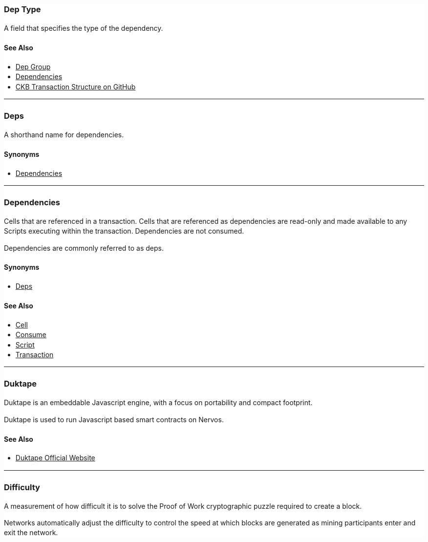### Dep Type
A field that specifies the type of the dependency.

#### See Also
- [Dep Group](#dep-group)
- [Dependencies](#dependencies)
- [CKB Transaction Structure on GitHub](https://github.com/nervosnetwork/rfcs/blob/master/rfcs/0022-transaction-structure/0022-transaction-structure.md)

---

### Deps
A shorthand name for dependencies.

#### Synonyms
- [Dependencies](#dependencies)

---

### Dependencies
Cells that are referenced in a transaction. Cells that are referenced as dependencies are read-only and made available to any Scripts executing within the transaction. Dependencies are not consumed.

Dependencies are commonly referred to as deps.

#### Synonyms
- [Deps](#deps)

#### See Also
- [Cell](#cell)
- [Consume](#consume)
- [Script](#script)
- [Transaction](#transaction)

---

### Duktape
Duktape is an embeddable Javascript engine, with a focus on portability and compact footprint.

Duktape is used to run Javascript based smart contracts on Nervos.

#### See Also
- [Duktape Official Website](https://duktape.org/)

---

### Difficulty
A measurement of how difficult it is to solve the Proof of Work cryptographic puzzle required to create a block.

Networks automatically adjust the difficulty to control the speed at which blocks are generated as mining participants enter and exit the network.
